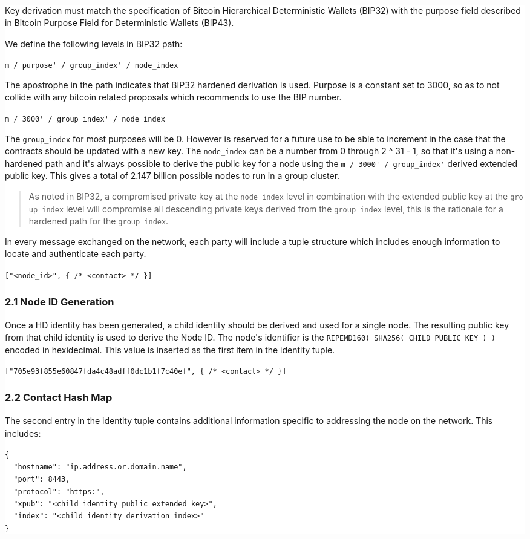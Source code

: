 Key derivation must match the specification of Bitcoin Hierarchical
Deterministic Wallets (BIP32) with the purpose field described in Bitcoin
Purpose Field for Deterministic Wallets (BIP43).

We define the following levels in BIP32 path:

```
m / purpose' / group_index' / node_index
```

The apostrophe in the path indicates that BIP32 hardened derivation is used.
Purpose is a constant set to 3000, so as to not collide with any bitcoin
related proposals which recommends to use the BIP number.

```
m / 3000' / group_index' / node_index
```

The `group_index` for most purposes will be 0. However is reserved for a future
use to be able to increment in the case that the contracts should be updated
with a new key. The `node_index` can be a number from 0 through 2 ^ 31 - 1, so
that it's using a non-hardened path and it's always possible to derive the
public key for a node using the `m / 3000' / group_index'` derived extended
public key. This gives a total of 2.147 billion possible nodes to run in a
group cluster.

> As noted in BIP32, a compromised private key at the `node_index` level in
> combination with the extended public key at the `group_index` level will
> compromise all descending private keys derived from the `group_index` level,
> this is the rationale for a hardened path for the `group_index`.

In every message exchanged on the network, each party will include a tuple
structure which includes enough information to locate and authenticate each
party.

```
["<node_id>", { /* <contact> */ }]
```

### 2.1    Node ID Generation

Once a HD identity has been generated, a child identity should be derived and
used for a single node. The resulting public key from that child identity is
used to derive the Node ID. The node's identifier is the
`RIPEMD160( SHA256( CHILD_PUBLIC_KEY ) )` encoded in hexidecimal. This value
is inserted as the first item in the identity tuple.

```
["705e93f855e60847fda4c48adff0dc1b1f7c40ef", { /* <contact> */ }]
```

### 2.2    Contact Hash Map

The second entry in the identity tuple contains additional information specific
to addressing the node on the network. This includes:

```
{
  "hostname": "ip.address.or.domain.name",
  "port": 8443,
  "protocol": "https:",
  "xpub": "<child_identity_public_extended_key>",
  "index": "<child_identity_derivation_index>"
}
```
